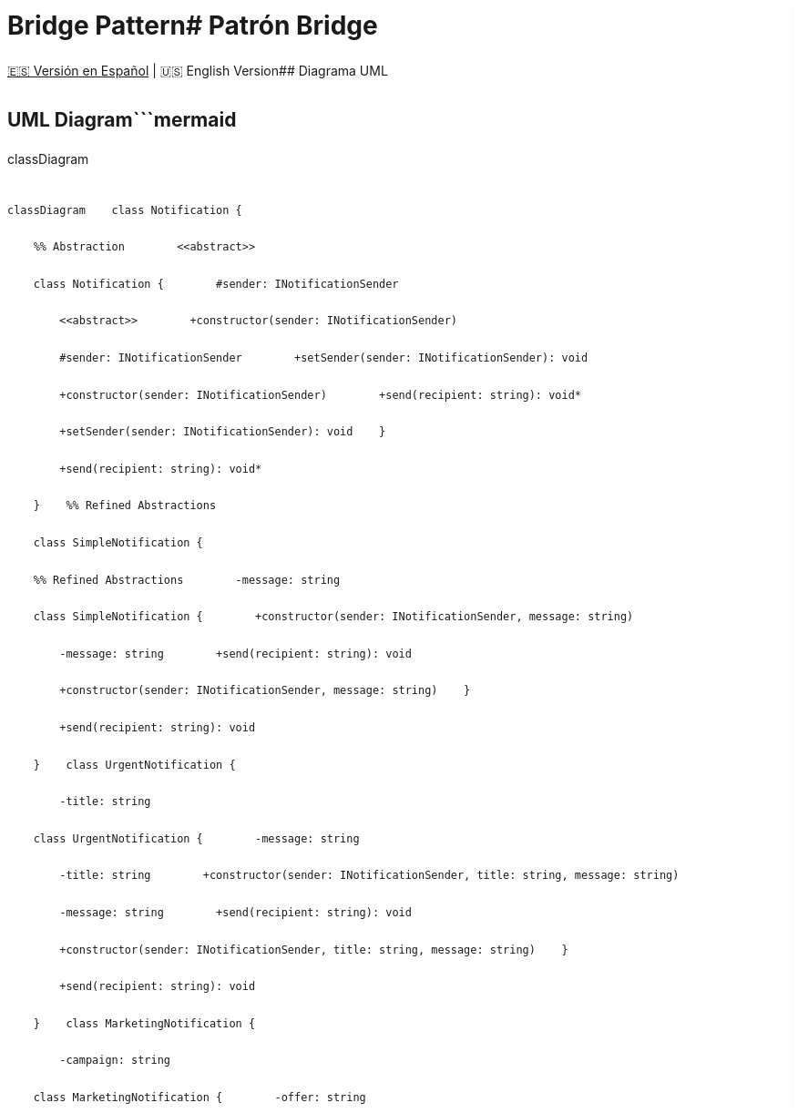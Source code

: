 # Bridge Pattern# Patrón Bridge



[🇪🇸 Versión en Español](./README.es.md) | 🇺🇸 English Version## Diagrama UML



## UML Diagram```mermaid

classDiagram

```mermaid    %% Abstraction Layer

classDiagram    class Notification {

    %% Abstraction        <<abstract>>

    class Notification {        #sender: INotificationSender

        <<abstract>>        +constructor(sender: INotificationSender)

        #sender: INotificationSender        +setSender(sender: INotificationSender): void

        +constructor(sender: INotificationSender)        +send(recipient: string): void*

        +setSender(sender: INotificationSender): void    }

        +send(recipient: string): void*

    }    %% Refined Abstractions

    class SimpleNotification {

    %% Refined Abstractions        -message: string

    class SimpleNotification {        +constructor(sender: INotificationSender, message: string)

        -message: string        +send(recipient: string): void

        +constructor(sender: INotificationSender, message: string)    }

        +send(recipient: string): void

    }    class UrgentNotification {

        -title: string

    class UrgentNotification {        -message: string

        -title: string        +constructor(sender: INotificationSender, title: string, message: string)

        -message: string        +send(recipient: string): void

        +constructor(sender: INotificationSender, title: string, message: string)    }

        +send(recipient: string): void

    }    class MarketingNotification {

        -campaign: string

    class MarketingNotification {        -offer: string

```